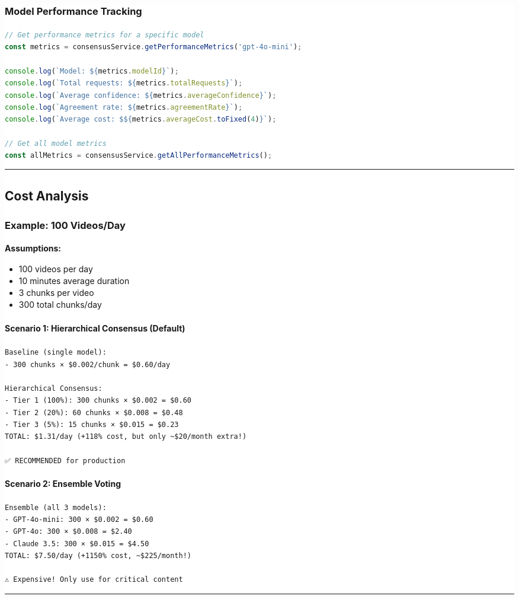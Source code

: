 ### Model Performance Tracking

```typescript
// Get performance metrics for a specific model
const metrics = consensusService.getPerformanceMetrics('gpt-4o-mini');

console.log(`Model: ${metrics.modelId}`);
console.log(`Total requests: ${metrics.totalRequests}`);
console.log(`Average confidence: ${metrics.averageConfidence}`);
console.log(`Agreement rate: ${metrics.agreementRate}`);
console.log(`Average cost: $${metrics.averageCost.toFixed(4)}`);

// Get all model metrics
const allMetrics = consensusService.getAllPerformanceMetrics();
```

---

## Cost Analysis

### Example: 100 Videos/Day

**Assumptions:**
- 100 videos per day
- 10 minutes average duration
- 3 chunks per video
- 300 total chunks/day

#### Scenario 1: Hierarchical Consensus (Default)

```
Baseline (single model):
- 300 chunks × $0.002/chunk = $0.60/day

Hierarchical Consensus:
- Tier 1 (100%): 300 chunks × $0.002 = $0.60
- Tier 2 (20%): 60 chunks × $0.008 = $0.48
- Tier 3 (5%): 15 chunks × $0.015 = $0.23
TOTAL: $1.31/day (+118% cost, but only ~$20/month extra!)

✅ RECOMMENDED for production
```

#### Scenario 2: Ensemble Voting

```
Ensemble (all 3 models):
- GPT-4o-mini: 300 × $0.002 = $0.60
- GPT-4o: 300 × $0.008 = $2.40
- Claude 3.5: 300 × $0.015 = $4.50
TOTAL: $7.50/day (+1150% cost, ~$225/month!)

⚠️ Expensive! Only use for critical content
```

---